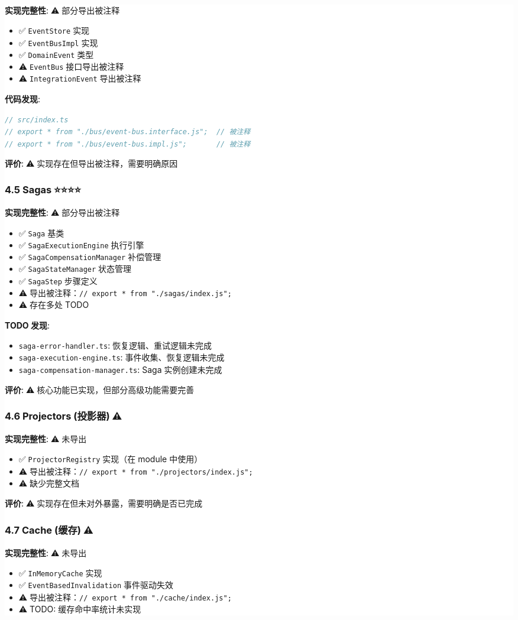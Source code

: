 **实现完整性**: ⚠️ 部分导出被注释

- ✅ `EventStore` 实现
- ✅ `EventBusImpl` 实现
- ✅ `DomainEvent` 类型
- ⚠️ `EventBus` 接口导出被注释
- ⚠️ `IntegrationEvent` 导出被注释

**代码发现**:

```typescript
// src/index.ts
// export * from "./bus/event-bus.interface.js";  // 被注释
// export * from "./bus/event-bus.impl.js";       // 被注释
```

**评价**: ⚠️ 实现存在但导出被注释，需要明确原因

### 4.5 Sagas ⭐⭐⭐⭐

**实现完整性**: ⚠️ 部分导出被注释

- ✅ `Saga` 基类
- ✅ `SagaExecutionEngine` 执行引擎
- ✅ `SagaCompensationManager` 补偿管理
- ✅ `SagaStateManager` 状态管理
- ✅ `SagaStep` 步骤定义
- ⚠️ 导出被注释：`// export * from "./sagas/index.js";`
- ⚠️ 存在多处 TODO

**TODO 发现**:

- `saga-error-handler.ts`: 恢复逻辑、重试逻辑未完成
- `saga-execution-engine.ts`: 事件收集、恢复逻辑未完成
- `saga-compensation-manager.ts`: Saga 实例创建未完成

**评价**: ⚠️ 核心功能已实现，但部分高级功能需要完善

### 4.6 Projectors (投影器) ⚠️

**实现完整性**: ⚠️ 未导出

- ✅ `ProjectorRegistry` 实现（在 module 中使用）
- ⚠️ 导出被注释：`// export * from "./projectors/index.js";`
- ⚠️ 缺少完整文档

**评价**: ⚠️ 实现存在但未对外暴露，需要明确是否已完成

### 4.7 Cache (缓存) ⚠️

**实现完整性**: ⚠️ 未导出

- ✅ `InMemoryCache` 实现
- ✅ `EventBasedInvalidation` 事件驱动失效
- ⚠️ 导出被注释：`// export * from "./cache/index.js";`
- ⚠️ TODO: 缓存命中率统计未实现
